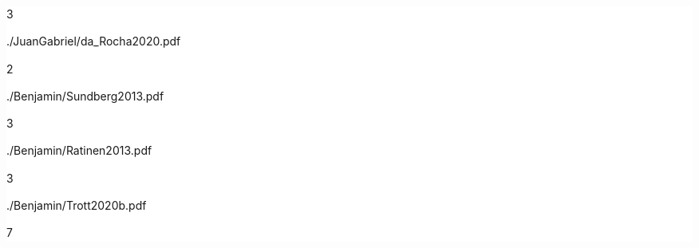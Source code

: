 3

</td>
</tr>
<tr>
<td style="text-align:left;">
</td>
<td style="text-align:left;">

./JuanGabriel/da_Rocha2020.pdf

</td>
<td style="text-align:left;">

2

</td>
</tr>
<tr>
<td style="text-align:left;">
</td>
<td style="text-align:left;">

./Benjamin/Sundberg2013.pdf

</td>
<td style="text-align:left;">

3

</td>
</tr>
<tr>
<td style="text-align:left;">
</td>
<td style="text-align:left;">

./Benjamin/Ratinen2013.pdf

</td>
<td style="text-align:left;">

3

</td>
</tr>
<tr>
<td style="text-align:left;">
</td>
<td style="text-align:left;">

./Benjamin/Trott2020b.pdf

</td>
<td style="text-align:left;">

7

</td>
</tr>
<tr>
<td style="text-align:left;">
</td>
<td style="text-align:left;">

